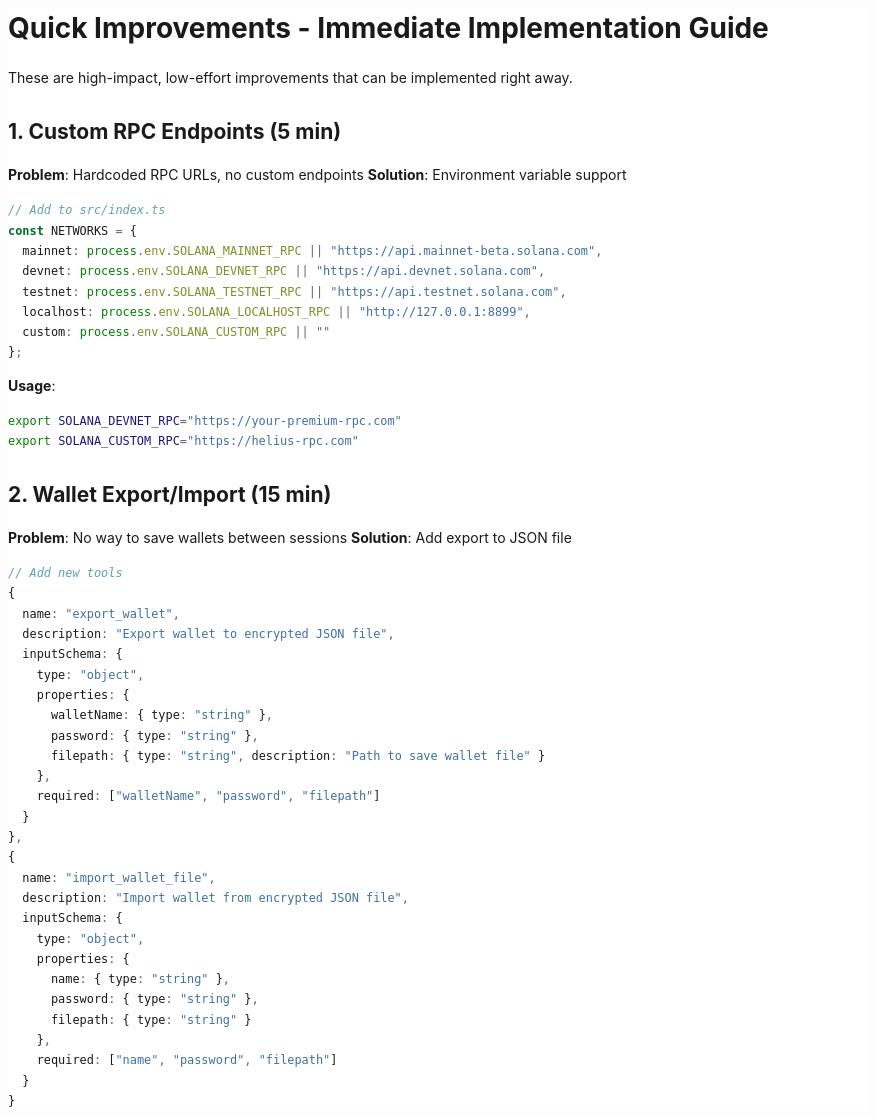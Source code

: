 # Quick Improvements - Immediate Implementation Guide

These are high-impact, low-effort improvements that can be implemented right away.

## 1. Custom RPC Endpoints (5 min)

**Problem**: Hardcoded RPC URLs, no custom endpoints
**Solution**: Environment variable support

```typescript
// Add to src/index.ts
const NETWORKS = {
  mainnet: process.env.SOLANA_MAINNET_RPC || "https://api.mainnet-beta.solana.com",
  devnet: process.env.SOLANA_DEVNET_RPC || "https://api.devnet.solana.com",
  testnet: process.env.SOLANA_TESTNET_RPC || "https://api.testnet.solana.com",
  localhost: process.env.SOLANA_LOCALHOST_RPC || "http://127.0.0.1:8899",
  custom: process.env.SOLANA_CUSTOM_RPC || ""
};
```

**Usage**:
```bash
export SOLANA_DEVNET_RPC="https://your-premium-rpc.com"
export SOLANA_CUSTOM_RPC="https://helius-rpc.com"
```

## 2. Wallet Export/Import (15 min)

**Problem**: No way to save wallets between sessions
**Solution**: Add export to JSON file

```typescript
// Add new tools
{
  name: "export_wallet",
  description: "Export wallet to encrypted JSON file",
  inputSchema: {
    type: "object",
    properties: {
      walletName: { type: "string" },
      password: { type: "string" },
      filepath: { type: "string", description: "Path to save wallet file" }
    },
    required: ["walletName", "password", "filepath"]
  }
},
{
  name: "import_wallet_file",
  description: "Import wallet from encrypted JSON file",
  inputSchema: {
    type: "object",
    properties: {
      name: { type: "string" },
      password: { type: "string" },
      filepath: { type: "string" }
    },
    required: ["name", "password", "filepath"]
  }
}
```
